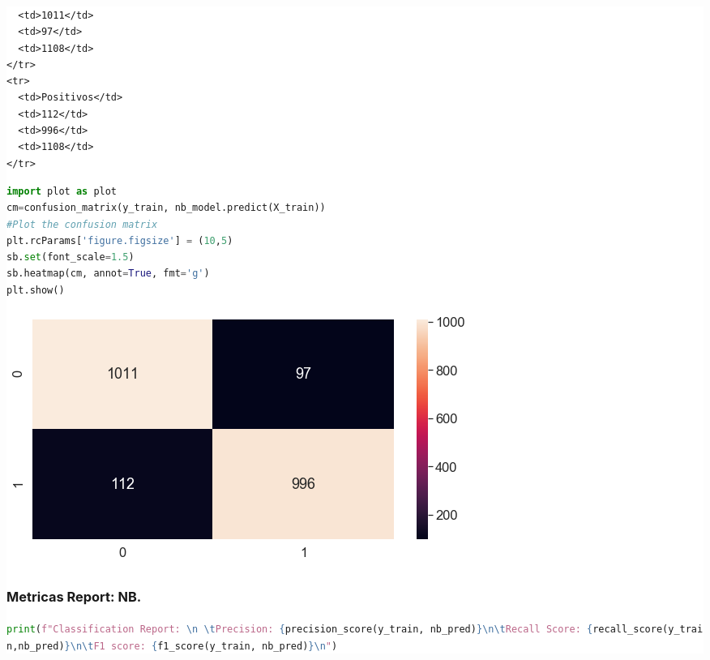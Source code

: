       <td>1011</td>
      <td>97</td>
      <td>1108</td>
    </tr>
    <tr>
      <td>Positivos</td>
      <td>112</td>
      <td>996</td>
      <td>1108</td>
    </tr>
  </tbody>
</table>
</div>




```python
import plot as plot
cm=confusion_matrix(y_train, nb_model.predict(X_train))
#Plot the confusion matrix
plt.rcParams['figure.figsize'] = (10,5)
sb.set(font_scale=1.5)
sb.heatmap(cm, annot=True, fmt='g')
plt.show()
```


![png](output_90_0.png)


### Metricas Report: NB.


```python
print(f"Classification Report: \n \tPrecision: {precision_score(y_train, nb_pred)}\n\tRecall Score: {recall_score(y_train,nb_pred)}\n\tF1 score: {f1_score(y_train, nb_pred)}\n")

```
